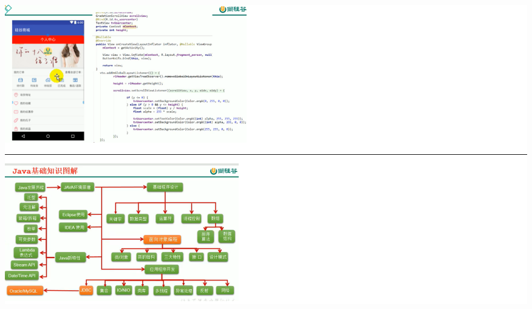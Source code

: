 <img src=".\images\image-20210207152818512.png" alt="image-20210207152818512" style="zoom:50%;" />



----



<img src=".\images\image-20210207153304364.png" alt="image-20210207153304364" style="zoom:50%;" />
